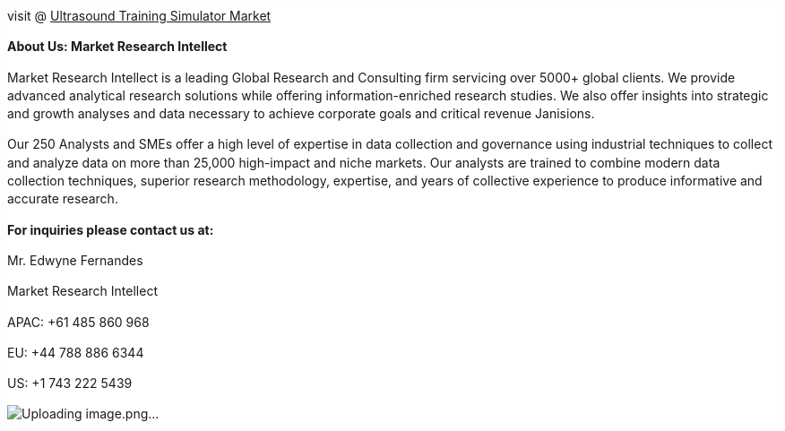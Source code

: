 visit&nbsp;@</strong>&nbsp;</span><span class="font-[700]"><a href="https://www.marketresearchintellect.com/product/ultrasound-training-simulator-market/?utm_source=Linkedin&utm_medium=841" target="_blank" data-tracking-control-name="article-ssr-frontend-pulse_little-text-block" data-tracking-will-navigate="" data-test-link="">Ultrasound Training Simulator Market</a></span></p><p><strong><span class="font-[700]">About Us: Market Research Intellect</span></strong></p><p><span class="">Market Research Intellect is a leading Global Research and Consulting firm servicing over 5000+ global clients. We provide advanced analytical research solutions while offering information-enriched research studies.&nbsp;</span>We also offer insights into strategic and growth analyses and data necessary to achieve corporate goals and critical revenue Janisions.</p><p><span class="">Our 250 Analysts and SMEs offer a high level of expertise in data collection and governance using industrial techniques to collect and analyze data on more than 25,000 high-impact and niche markets. Our analysts are trained to combine modern data collection techniques, superior research methodology, expertise, and years of collective experience to produce informative and accurate research.</span></p><p><strong>For inquiries please contact us at:</strong></p><p>Mr. Edwyne Fernandes</p><p>Market Research Intellect</p><p>APAC: +61 485 860 968</p><p>EU: +44 788 886 6344</p><p>US: +1 743 222 5439</p>
![Uploading image.png…]()
